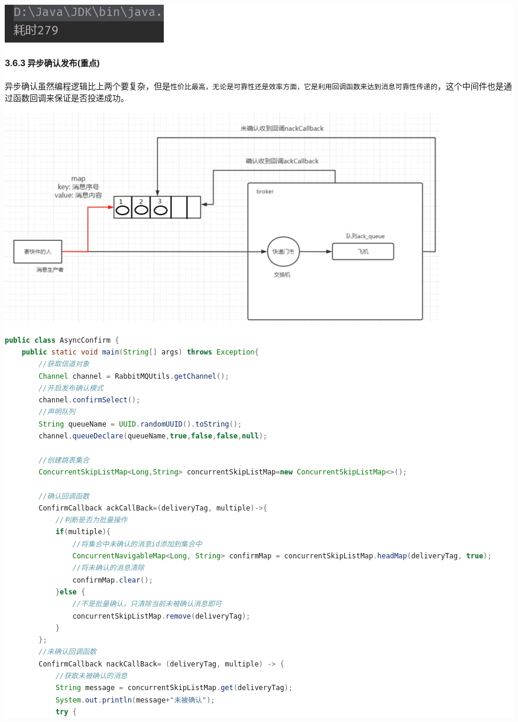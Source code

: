 ![image-20220301134911800](./RabbitMQ消息队列_images/image-20220301134911800.png)



#### 3.6.3 异步确认发布(重点)

​				异步确认虽然编程逻辑比上两个要复杂，但是`性价比最高，无论是可靠性还是效率方面，它是利用回调函数来达到消息可靠性传递的`，这个中间件也是通过函数回调来保证是否投递成功。

![image-20220301143703243](./RabbitMQ消息队列_images/image-20220301143703243.png)

```JAVA
public class AsyncConfirm {
    public static void main(String[] args) throws Exception{
        //获取信道对象
        Channel channel = RabbitMQUtils.getChannel();
        //开启发布确认模式
        channel.confirmSelect();
        //声明队列
        String queueName = UUID.randomUUID().toString();
        channel.queueDeclare(queueName,true,false,false,null);

        //创建跳表集合
        ConcurrentSkipListMap<Long,String> concurrentSkipListMap=new ConcurrentSkipListMap<>();

        //确认回调函数
        ConfirmCallback ackCallBack=(deliveryTag, multiple)->{
            //判断是否为批量操作
            if(multiple){
                //将集合中未确认的消息id添加到集合中
                ConcurrentNavigableMap<Long, String> confirmMap = concurrentSkipListMap.headMap(deliveryTag, true);
                //将未确认的消息清除
                confirmMap.clear();
            }else {
                //不是批量确认，只清除当前未被确认消息即可
                concurrentSkipListMap.remove(deliveryTag);
            }
        };
        //未确认回调函数
        ConfirmCallback nackCallBack= (deliveryTag, multiple) -> {
            //获取未被确认的消息
            String message = concurrentSkipListMap.get(deliveryTag);
            System.out.println(message+"未被确认");
            try {
```